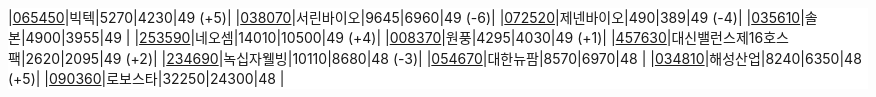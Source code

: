 |[065450](https://finance.daum.net/quotes/A065450)|빅텍|5270|4230|49 (+5)|
|[038070](https://finance.daum.net/quotes/A038070)|서린바이오|9645|6960|49 (-6)|
|[072520](https://finance.daum.net/quotes/A072520)|제넨바이오|490|389|49 (-4)|
|[035610](https://finance.daum.net/quotes/A035610)|솔본|4900|3955|49 |
|[253590](https://finance.daum.net/quotes/A253590)|네오셈|14010|10500|49 (+4)|
|[008370](https://finance.daum.net/quotes/A008370)|원풍|4295|4030|49 (+1)|
|[457630](https://finance.daum.net/quotes/A457630)|대신밸런스제16호스팩|2620|2095|49 (+2)|
|[234690](https://finance.daum.net/quotes/A234690)|녹십자웰빙|10110|8680|48 (-3)|
|[054670](https://finance.daum.net/quotes/A054670)|대한뉴팜|8570|6970|48 |
|[034810](https://finance.daum.net/quotes/A034810)|해성산업|8240|6350|48 (+5)|
|[090360](https://finance.daum.net/quotes/A090360)|로보스타|32250|24300|48 |
